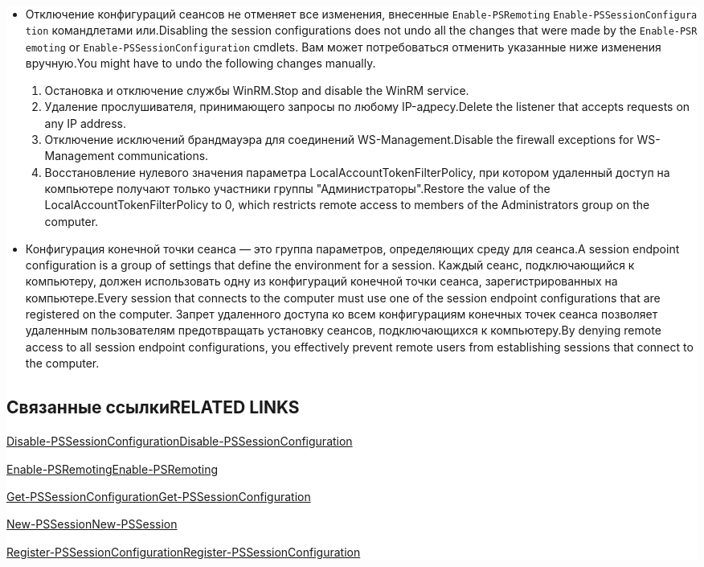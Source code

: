 - <span data-ttu-id="444f5-203">Отключение конфигураций сеансов не отменяет все изменения, внесенные `Enable-PSRemoting` `Enable-PSSessionConfiguration` командлетами или.</span><span class="sxs-lookup"><span data-stu-id="444f5-203">Disabling the session configurations does not undo all the changes that were made by the `Enable-PSRemoting` or `Enable-PSSessionConfiguration` cmdlets.</span></span> <span data-ttu-id="444f5-204">Вам может потребоваться отменить указанные ниже изменения вручную.</span><span class="sxs-lookup"><span data-stu-id="444f5-204">You might have to undo the following changes manually.</span></span>

  1. <span data-ttu-id="444f5-205">Остановка и отключение службы WinRM.</span><span class="sxs-lookup"><span data-stu-id="444f5-205">Stop and disable the WinRM service.</span></span>
  2. <span data-ttu-id="444f5-206">Удаление прослушивателя, принимающего запросы по любому IP-адресу.</span><span class="sxs-lookup"><span data-stu-id="444f5-206">Delete the listener that accepts requests on any IP address.</span></span>
  3. <span data-ttu-id="444f5-207">Отключение исключений брандмауэра для соединений WS-Management.</span><span class="sxs-lookup"><span data-stu-id="444f5-207">Disable the firewall exceptions for WS-Management communications.</span></span>
  4. <span data-ttu-id="444f5-208">Восстановление нулевого значения параметра LocalAccountTokenFilterPolicy, при котором удаленный доступ на компьютере получают только участники группы "Администраторы".</span><span class="sxs-lookup"><span data-stu-id="444f5-208">Restore the value of the LocalAccountTokenFilterPolicy to 0, which restricts remote access to members of the Administrators group on the computer.</span></span>

- <span data-ttu-id="444f5-209">Конфигурация конечной точки сеанса — это группа параметров, определяющих среду для сеанса.</span><span class="sxs-lookup"><span data-stu-id="444f5-209">A session endpoint configuration is a group of settings that define the environment for a session.</span></span>
  <span data-ttu-id="444f5-210">Каждый сеанс, подключающийся к компьютеру, должен использовать одну из конфигураций конечной точки сеанса, зарегистрированных на компьютере.</span><span class="sxs-lookup"><span data-stu-id="444f5-210">Every session that connects to the computer must use one of the session endpoint configurations that are registered on the computer.</span></span> <span data-ttu-id="444f5-211">Запрет удаленного доступа ко всем конфигурациям конечных точек сеанса позволяет удаленным пользователям предотвращать установку сеансов, подключающихся к компьютеру.</span><span class="sxs-lookup"><span data-stu-id="444f5-211">By denying remote access to all session endpoint configurations, you effectively prevent remote users from establishing sessions that connect to the computer.</span></span>

## <span data-ttu-id="444f5-212">Связанные ссылки</span><span class="sxs-lookup"><span data-stu-id="444f5-212">RELATED LINKS</span></span>

[<span data-ttu-id="444f5-213">Disable-PSSessionConfiguration</span><span class="sxs-lookup"><span data-stu-id="444f5-213">Disable-PSSessionConfiguration</span></span>](Disable-PSSessionConfiguration.md)

[<span data-ttu-id="444f5-214">Enable-PSRemoting</span><span class="sxs-lookup"><span data-stu-id="444f5-214">Enable-PSRemoting</span></span>](Enable-PSRemoting.md)

[<span data-ttu-id="444f5-215">Get-PSSessionConfiguration</span><span class="sxs-lookup"><span data-stu-id="444f5-215">Get-PSSessionConfiguration</span></span>](Get-PSSessionConfiguration.md)

[<span data-ttu-id="444f5-216">New-PSSession</span><span class="sxs-lookup"><span data-stu-id="444f5-216">New-PSSession</span></span>](New-PSSession.md)

[<span data-ttu-id="444f5-217">Register-PSSessionConfiguration</span><span class="sxs-lookup"><span data-stu-id="444f5-217">Register-PSSessionConfiguration</span></span>](Register-PSSessionConfiguration.md)
